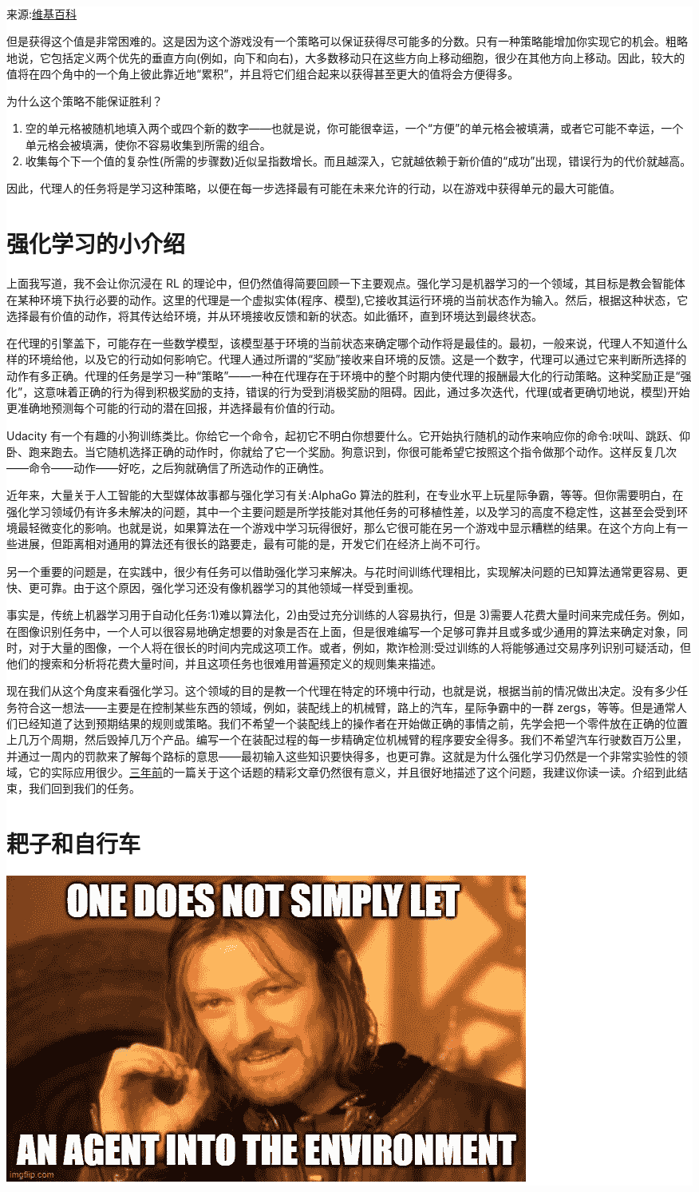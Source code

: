 来源:[维基百科](https://ru.wikipedia.org/wiki/2048_(%D0%B8%D0%B3%D1%80%D0%B0)#/media/%D0%A4%D0%B0%D0%B9%D0%BB:2048_Final_Position.jpg)

但是获得这个值是非常困难的。这是因为这个游戏没有一个策略可以保证获得尽可能多的分数。只有一种策略能增加你实现它的机会。粗略地说，它包括定义两个优先的垂直方向(例如，向下和向右)，大多数移动只在这些方向上移动细胞，很少在其他方向上移动。因此，较大的值将在四个角中的一个角上彼此靠近地“累积”，并且将它们组合起来以获得甚至更大的值将会方便得多。

为什么这个策略不能保证胜利？

1.  空的单元格被随机地填入两个或四个新的数字——也就是说，你可能很幸运，一个“方便”的单元格会被填满，或者它可能不幸运，一个单元格会被填满，使你不容易收集到所需的组合。
2.  收集每个下一个值的复杂性(所需的步骤数)近似呈指数增长。而且越深入，它就越依赖于新价值的“成功”出现，错误行为的代价就越高。

因此，代理人的任务将是学习这种策略，以便在每一步选择最有可能在未来允许的行动，以在游戏中获得单元的最大可能值。

# 强化学习的小介绍

上面我写道，我不会让你沉浸在 RL 的理论中，但仍然值得简要回顾一下主要观点。强化学习是机器学习的一个领域，其目标是教会智能体在某种环境下执行必要的动作。这里的代理是一个虚拟实体(程序、模型),它接收其运行环境的当前状态作为输入。然后，根据这种状态，它选择最有价值的动作，将其传达给环境，并从环境接收反馈和新的状态。如此循环，直到环境达到最终状态。

在代理的引擎盖下，可能存在一些数学模型，该模型基于环境的当前状态来确定哪个动作将是最佳的。最初，一般来说，代理人不知道什么样的环境给他，以及它的行动如何影响它。代理人通过所谓的“奖励”接收来自环境的反馈。这是一个数字，代理可以通过它来判断所选择的动作有多正确。代理的任务是学习一种“策略”——一种在代理存在于环境中的整个时期内使代理的报酬最大化的行动策略。这种奖励正是“强化”，这意味着正确的行为得到积极奖励的支持，错误的行为受到消极奖励的阻碍。因此，通过多次迭代，代理(或者更确切地说，模型)开始更准确地预测每个可能的行动的潜在回报，并选择最有价值的行动。

Udacity 有一个有趣的小狗训练类比。你给它一个命令，起初它不明白你想要什么。它开始执行随机的动作来响应你的命令:吠叫、跳跃、仰卧、跑来跑去。当它随机选择正确的动作时，你就给了它一个奖励。狗意识到，你很可能希望它按照这个指令做那个动作。这样反复几次——命令——动作——好吃，之后狗就确信了所选动作的正确性。

近年来，大量关于人工智能的大型媒体故事都与强化学习有关:AlphaGo 算法的胜利，在专业水平上玩星际争霸，等等。但你需要明白，在强化学习领域仍有许多未解决的问题，其中一个主要问题是所学技能对其他任务的可移植性差，以及学习的高度不稳定性，这甚至会受到环境最轻微变化的影响。也就是说，如果算法在一个游戏中学习玩得很好，那么它很可能在另一个游戏中显示糟糕的结果。在这个方向上有一些进展，但距离相对通用的算法还有很长的路要走，最有可能的是，开发它们在经济上尚不可行。

另一个重要的问题是，在实践中，很少有任务可以借助强化学习来解决。与花时间训练代理相比，实现解决问题的已知算法通常更容易、更快、更可靠。由于这个原因，强化学习还没有像机器学习的其他领域一样受到重视。

事实是，传统上机器学习用于自动化任务:1)难以算法化，2)由受过充分训练的人容易执行，但是 3)需要人花费大量时间来完成任务。例如，在图像识别任务中，一个人可以很容易地确定想要的对象是否在上面，但是很难编写一个足够可靠并且或多或少通用的算法来确定对象，同时，对于大量的图像，一个人将在很长的时间内完成这项工作。或者，例如，欺诈检测:受过训练的人将能够通过交易序列识别可疑活动，但他们的搜索和分析将花费大量时间，并且这项任务也很难用普遍预定义的规则集来描述。

现在我们从这个角度来看强化学习。这个领域的目的是教一个代理在特定的环境中行动，也就是说，根据当前的情况做出决定。没有多少任务符合这一想法——主要是在控制某些东西的领域，例如，装配线上的机械臂，路上的汽车，星际争霸中的一群 zergs，等等。但是通常人们已经知道了达到预期结果的规则或策略。我们不希望一个装配线上的操作者在开始做正确的事情之前，先学会把一个零件放在正确的位置上几万个周期，然后毁掉几万个产品。编写一个在装配过程的每一步精确定位机械臂的程序要安全得多。我们不希望汽车行驶数百万公里，并通过一周内的罚款来了解每个路标的意思——最初输入这些知识要快得多，也更可靠。这就是为什么强化学习仍然是一个非常实验性的领域，它的实际应用很少。[三年前](https://www.alexirpan.com/2018/02/14/rl-hard.html)的一篇关于这个话题的精彩文章仍然很有意义，并且很好地描述了这个问题，我建议你读一读。介绍到此结束，我们回到我们的任务。

# 耙子和自行车

![](img/8eb6c7054b7035cc99de41014178c46c.png)
